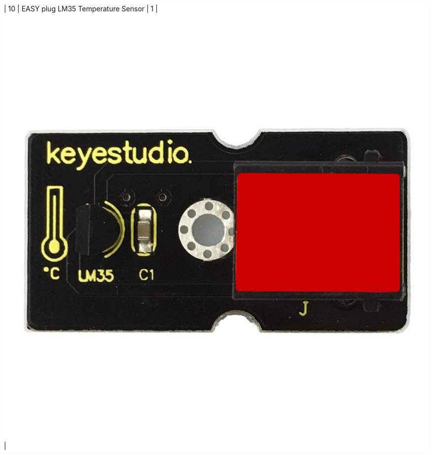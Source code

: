 | 10      | EASY plug LM35 Temperature Sensor               | 1             | ![](media/fe4a85e591af8bd3b9ea6942b3c476cf.jpeg) |